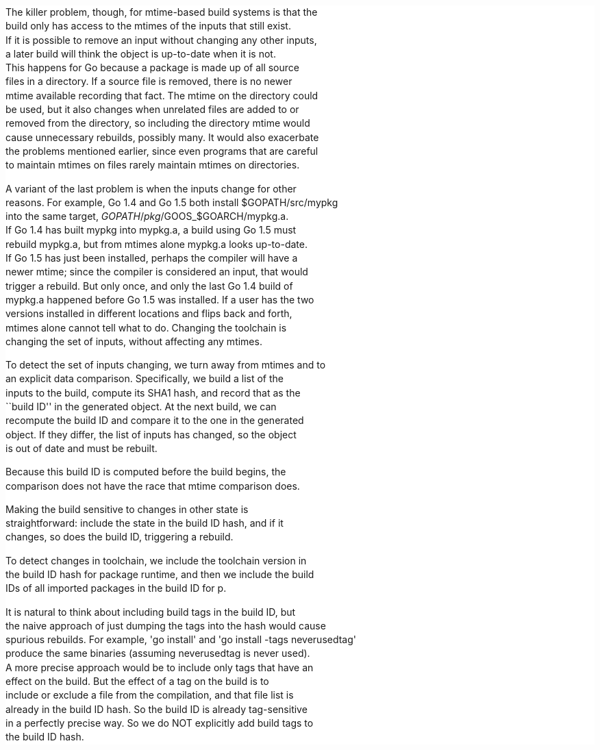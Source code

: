 The killer problem, though, for mtime-based build systems is that the  
build only has access to the mtimes of the inputs that still exist.  
If it is possible to remove an input without changing any other inputs,  
a later build will think the object is up-to-date when it is not.  
This happens for Go because a package is made up of all source  
files in a directory. If a source file is removed, there is no newer  
mtime available recording that fact. The mtime on the directory could  
be used, but it also changes when unrelated files are added to or  
removed from the directory, so including the directory mtime would  
cause unnecessary rebuilds, possibly many. It would also exacerbate  
the problems mentioned earlier, since even programs that are careful  
to maintain mtimes on files rarely maintain mtimes on directories.

A variant of the last problem is when the inputs change for other  
reasons. For example, Go 1.4 and Go 1.5 both install $GOPATH/src/mypkg  
into the same target, $GOPATH/pkg/$GOOS_$GOARCH/mypkg.a.  
If Go 1.4 has built mypkg into mypkg.a, a build using Go 1.5 must  
rebuild mypkg.a, but from mtimes alone mypkg.a looks up-to-date.  
If Go 1.5 has just been installed, perhaps the compiler will have a  
newer mtime; since the compiler is considered an input, that would  
trigger a rebuild. But only once, and only the last Go 1.4 build of  
mypkg.a happened before Go 1.5 was installed. If a user has the two  
versions installed in different locations and flips back and forth,  
mtimes alone cannot tell what to do. Changing the toolchain is  
changing the set of inputs, without affecting any mtimes.

To detect the set of inputs changing, we turn away from mtimes and to  
an explicit data comparison. Specifically, we build a list of the  
inputs to the build, compute its SHA1 hash, and record that as the  
``build ID'' in the generated object. At the next build, we can  
recompute the build ID and compare it to the one in the generated  
object. If they differ, the list of inputs has changed, so the object  
is out of date and must be rebuilt.

Because this build ID is computed before the build begins, the  
comparison does not have the race that mtime comparison does.

Making the build sensitive to changes in other state is  
straightforward: include the state in the build ID hash, and if it  
changes, so does the build ID, triggering a rebuild.

To detect changes in toolchain, we include the toolchain version in  
the build ID hash for package runtime, and then we include the build  
IDs of all imported packages in the build ID for p.

It is natural to think about including build tags in the build ID, but  
the naive approach of just dumping the tags into the hash would cause  
spurious rebuilds. For example, 'go install' and 'go install -tags neverusedtag'  
produce the same binaries (assuming neverusedtag is never used).  
A more precise approach would be to include only tags that have an  
effect on the build. But the effect of a tag on the build is to  
include or exclude a file from the compilation, and that file list is  
already in the build ID hash. So the build ID is already tag-sensitive  
in a perfectly precise way. So we do NOT explicitly add build tags to  
the build ID hash.
